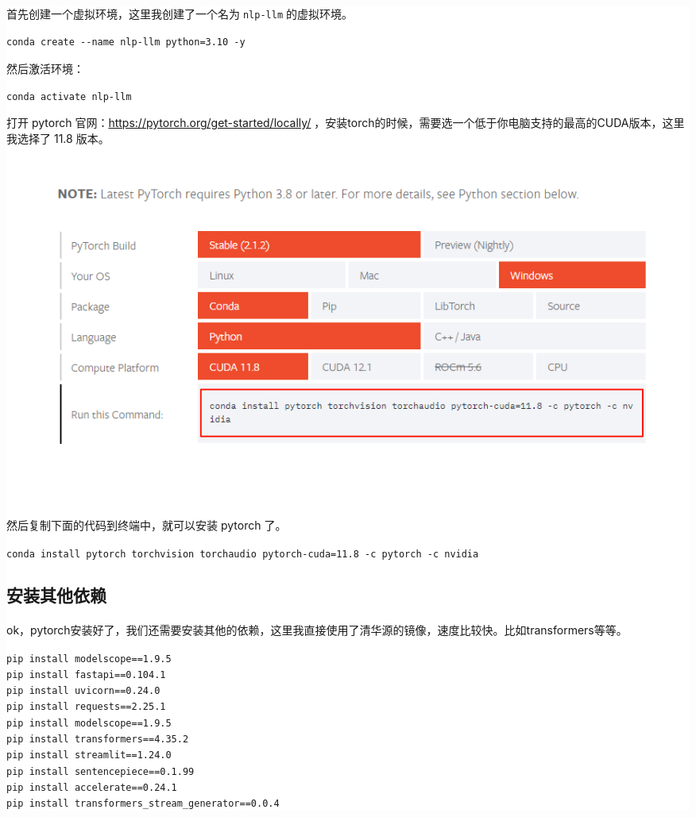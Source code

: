首先创建一个虚拟环境，这里我创建了一个名为 `nlp-llm` 的虚拟环境。

```shell
conda create --name nlp-llm python=3.10 -y
```

然后激活环境：

```shell
conda activate nlp-llm
```

打开 pytorch 官网：https://pytorch.org/get-started/locally/ ，安装torch的时候，需要选一个低于你电脑支持的最高的CUDA版本，这里我选择了 11.8 版本。

![Alt text](images/image-02.png)

然后复制下面的代码到终端中，就可以安装 pytorch 了。

```shell
conda install pytorch torchvision torchaudio pytorch-cuda=11.8 -c pytorch -c nvidia
```

## 安装其他依赖

ok，pytorch安装好了，我们还需要安装其他的依赖，这里我直接使用了清华源的镜像，速度比较快。比如transformers等等。

```shell
pip install modelscope==1.9.5
pip install fastapi==0.104.1
pip install uvicorn==0.24.0
pip install requests==2.25.1
pip install modelscope==1.9.5
pip install transformers==4.35.2
pip install streamlit==1.24.0
pip install sentencepiece==0.1.99
pip install accelerate==0.24.1
pip install transformers_stream_generator==0.0.4
```
